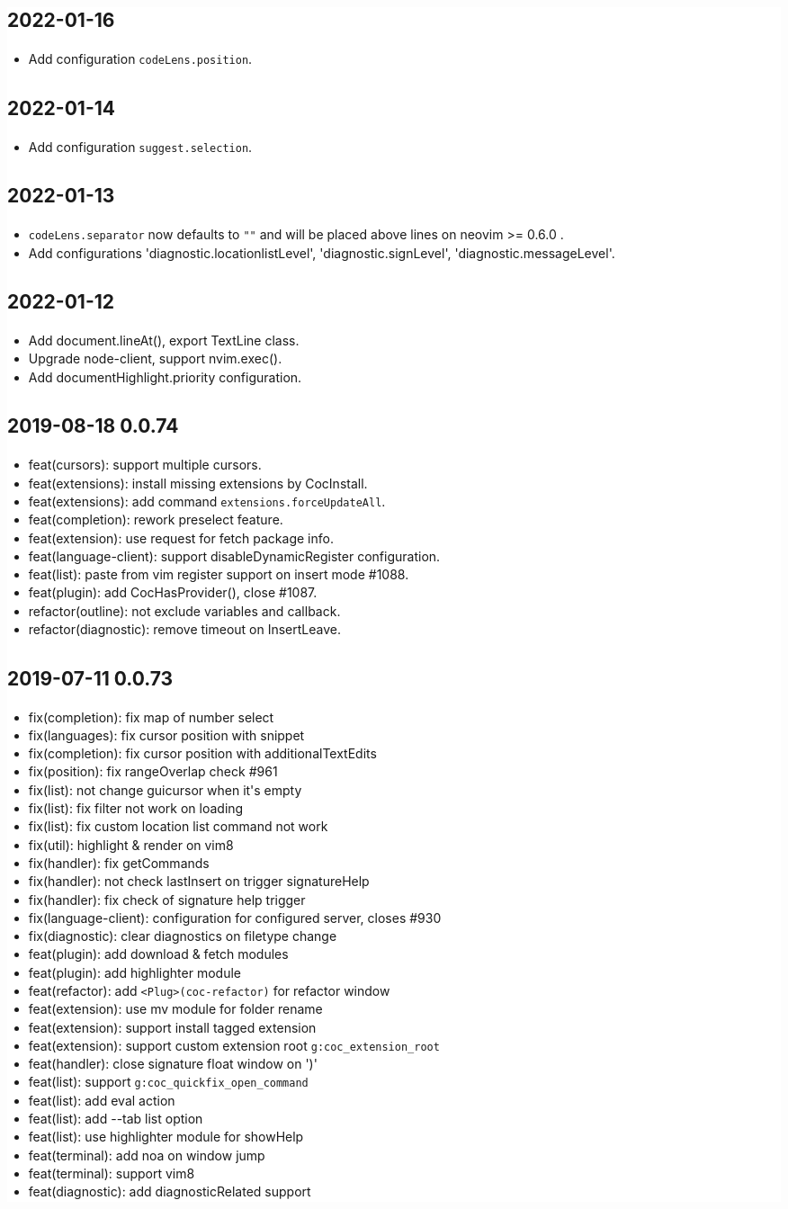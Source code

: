 ## 2022-01-16

- Add configuration `codeLens.position`.

## 2022-01-14

- Add configuration `suggest.selection`.

## 2022-01-13

- `codeLens.separator` now defaults to `""` and will be placed above lines on neovim >= 0.6.0 .
- Add configurations 'diagnostic.locationlistLevel', 'diagnostic.signLevel', 'diagnostic.messageLevel'.

## 2022-01-12

- Add document.lineAt(), export TextLine class.
- Upgrade node-client, support nvim.exec().
- Add documentHighlight.priority configuration.

## 2019-08-18 0.0.74

- feat(cursors): support multiple cursors.
- feat(extensions): install missing extensions by CocInstall.
- feat(extensions): add command `extensions.forceUpdateAll`.
- feat(completion): rework preselect feature.
- feat(extension): use request for fetch package info.
- feat(language-client): support disableDynamicRegister configuration.
- feat(list): paste from vim register support on insert mode #1088.
- feat(plugin): add CocHasProvider(), close #1087.
- refactor(outline): not exclude variables and callback.
- refactor(diagnostic): remove timeout on InsertLeave.

## 2019-07-11 0.0.73

- fix(completion): fix map of number select
- fix(languages): fix cursor position with snippet
- fix(completion): fix cursor position with additionalTextEdits
- fix(position): fix rangeOverlap check #961
- fix(list): not change guicursor when it's empty
- fix(list): fix filter not work on loading
- fix(list): fix custom location list command not work
- fix(util): highlight & render on vim8
- fix(handler): fix getCommands
- fix(handler): not check lastInsert on trigger signatureHelp
- fix(handler): fix check of signature help trigger
- fix(language-client): configuration for configured server, closes #930
- fix(diagnostic): clear diagnostics on filetype change
- feat(plugin): add download & fetch modules
- feat(plugin): add highlighter module
- feat(refactor): add `<Plug>(coc-refactor)` for refactor window
- feat(extension): use mv module for folder rename
- feat(extension): support install tagged extension
- feat(extension): support custom extension root `g:coc_extension_root`
- feat(handler): close signature float window on ')'
- feat(list): support `g:coc_quickfix_open_command`
- feat(list): add eval action
- feat(list): add --tab list option
- feat(list): use highlighter module for showHelp
- feat(terminal): add noa on window jump
- feat(terminal): support vim8
- feat(diagnostic): add diagnosticRelated support